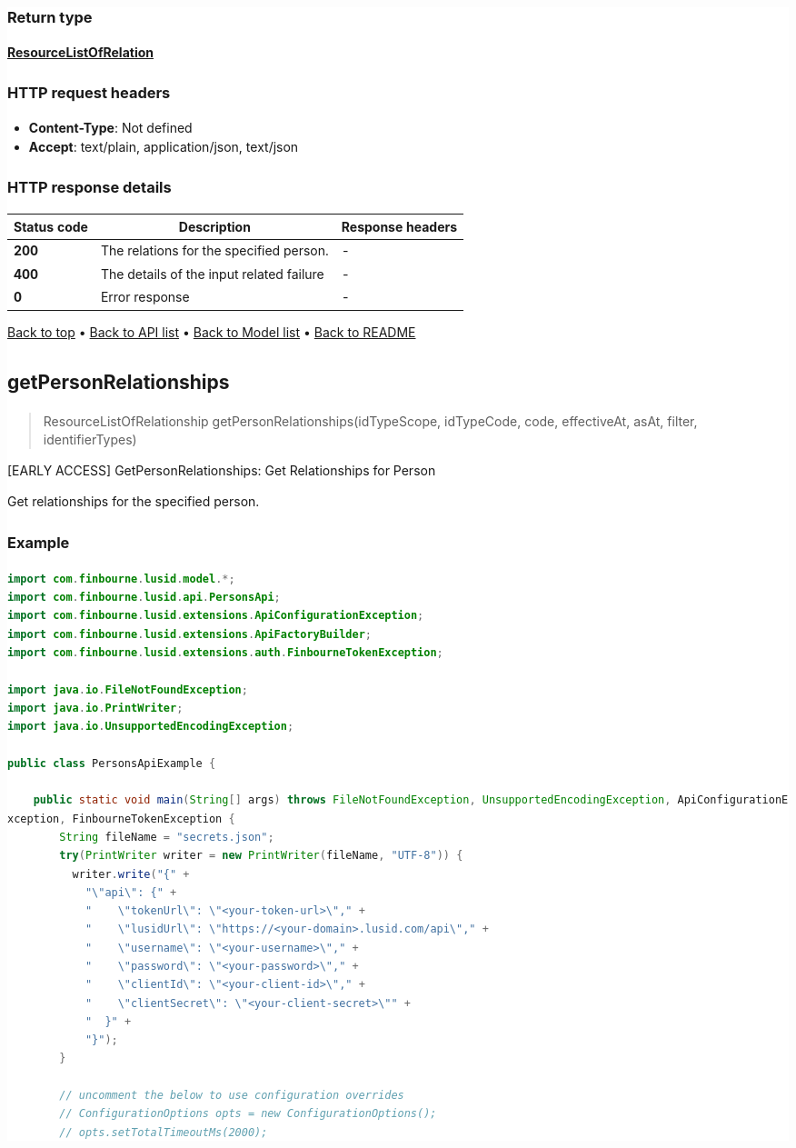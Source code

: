 ### Return type

[**ResourceListOfRelation**](ResourceListOfRelation.md)

### HTTP request headers

- **Content-Type**: Not defined
- **Accept**: text/plain, application/json, text/json


### HTTP response details
| Status code | Description | Response headers |
|-------------|-------------|------------------|
| **200** | The relations for the specified person. |  -  |
| **400** | The details of the input related failure |  -  |
| **0** | Error response |  -  |

[Back to top](#) &#8226; [Back to API list](../README.md#documentation-for-api-endpoints) &#8226; [Back to Model list](../README.md#documentation-for-models) &#8226; [Back to README](../README.md)


## getPersonRelationships

> ResourceListOfRelationship getPersonRelationships(idTypeScope, idTypeCode, code, effectiveAt, asAt, filter, identifierTypes)

[EARLY ACCESS] GetPersonRelationships: Get Relationships for Person

Get relationships for the specified person.

### Example

```java
import com.finbourne.lusid.model.*;
import com.finbourne.lusid.api.PersonsApi;
import com.finbourne.lusid.extensions.ApiConfigurationException;
import com.finbourne.lusid.extensions.ApiFactoryBuilder;
import com.finbourne.lusid.extensions.auth.FinbourneTokenException;

import java.io.FileNotFoundException;
import java.io.PrintWriter;
import java.io.UnsupportedEncodingException;

public class PersonsApiExample {

    public static void main(String[] args) throws FileNotFoundException, UnsupportedEncodingException, ApiConfigurationException, FinbourneTokenException {
        String fileName = "secrets.json";
        try(PrintWriter writer = new PrintWriter(fileName, "UTF-8")) {
          writer.write("{" +
            "\"api\": {" +
            "    \"tokenUrl\": \"<your-token-url>\"," +
            "    \"lusidUrl\": \"https://<your-domain>.lusid.com/api\"," +
            "    \"username\": \"<your-username>\"," +
            "    \"password\": \"<your-password>\"," +
            "    \"clientId\": \"<your-client-id>\"," +
            "    \"clientSecret\": \"<your-client-secret>\"" +
            "  }" +
            "}");
        }

        // uncomment the below to use configuration overrides
        // ConfigurationOptions opts = new ConfigurationOptions();
        // opts.setTotalTimeoutMs(2000);
```